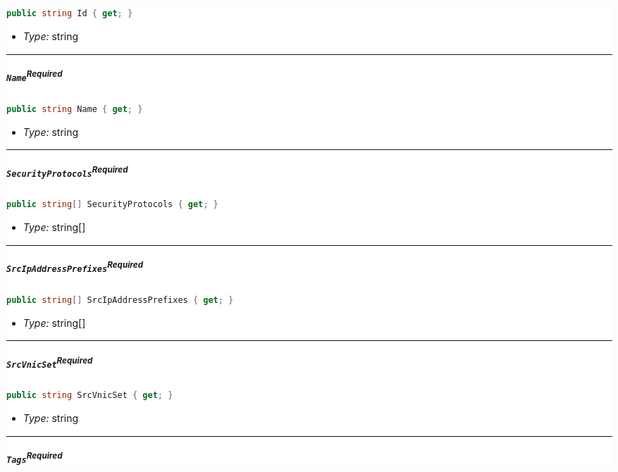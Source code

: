 ```csharp
public string Id { get; }
```

- *Type:* string

---

##### `Name`<sup>Required</sup> <a name="Name" id="@cdktf/provider-opc.computeSecurityRule.ComputeSecurityRule.property.name"></a>

```csharp
public string Name { get; }
```

- *Type:* string

---

##### `SecurityProtocols`<sup>Required</sup> <a name="SecurityProtocols" id="@cdktf/provider-opc.computeSecurityRule.ComputeSecurityRule.property.securityProtocols"></a>

```csharp
public string[] SecurityProtocols { get; }
```

- *Type:* string[]

---

##### `SrcIpAddressPrefixes`<sup>Required</sup> <a name="SrcIpAddressPrefixes" id="@cdktf/provider-opc.computeSecurityRule.ComputeSecurityRule.property.srcIpAddressPrefixes"></a>

```csharp
public string[] SrcIpAddressPrefixes { get; }
```

- *Type:* string[]

---

##### `SrcVnicSet`<sup>Required</sup> <a name="SrcVnicSet" id="@cdktf/provider-opc.computeSecurityRule.ComputeSecurityRule.property.srcVnicSet"></a>

```csharp
public string SrcVnicSet { get; }
```

- *Type:* string

---

##### `Tags`<sup>Required</sup> <a name="Tags" id="@cdktf/provider-opc.computeSecurityRule.ComputeSecurityRule.property.tags"></a>
